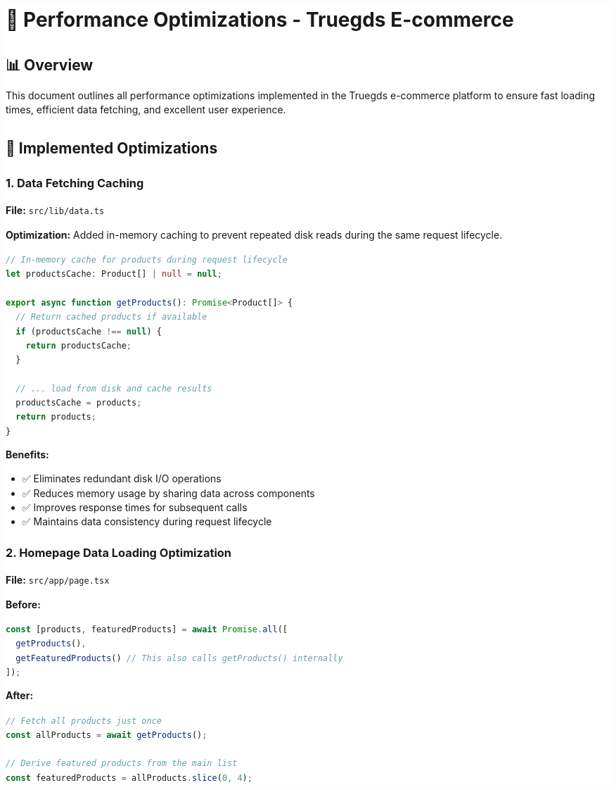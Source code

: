 # 🚀 Performance Optimizations - Truegds E-commerce

## 📊 **Overview**
This document outlines all performance optimizations implemented in the Truegds e-commerce platform to ensure fast loading times, efficient data fetching, and excellent user experience.

## 🎯 **Implemented Optimizations**

### **1. Data Fetching Caching**
**File:** `src/lib/data.ts`

**Optimization:** Added in-memory caching to prevent repeated disk reads during the same request lifecycle.

```typescript
// In-memory cache for products during request lifecycle
let productsCache: Product[] | null = null;

export async function getProducts(): Promise<Product[]> {
  // Return cached products if available
  if (productsCache !== null) {
    return productsCache;
  }
  
  // ... load from disk and cache results
  productsCache = products;
  return products;
}
```

**Benefits:**
- ✅ Eliminates redundant disk I/O operations
- ✅ Reduces memory usage by sharing data across components
- ✅ Improves response times for subsequent calls
- ✅ Maintains data consistency during request lifecycle

### **2. Homepage Data Loading Optimization**
**File:** `src/app/page.tsx`

**Before:**
```typescript
const [products, featuredProducts] = await Promise.all([
  getProducts(),
  getFeaturedProducts() // This also calls getProducts() internally
]);
```

**After:**
```typescript
// Fetch all products just once
const allProducts = await getProducts(); 

// Derive featured products from the main list
const featuredProducts = allProducts.slice(0, 4); 
```
